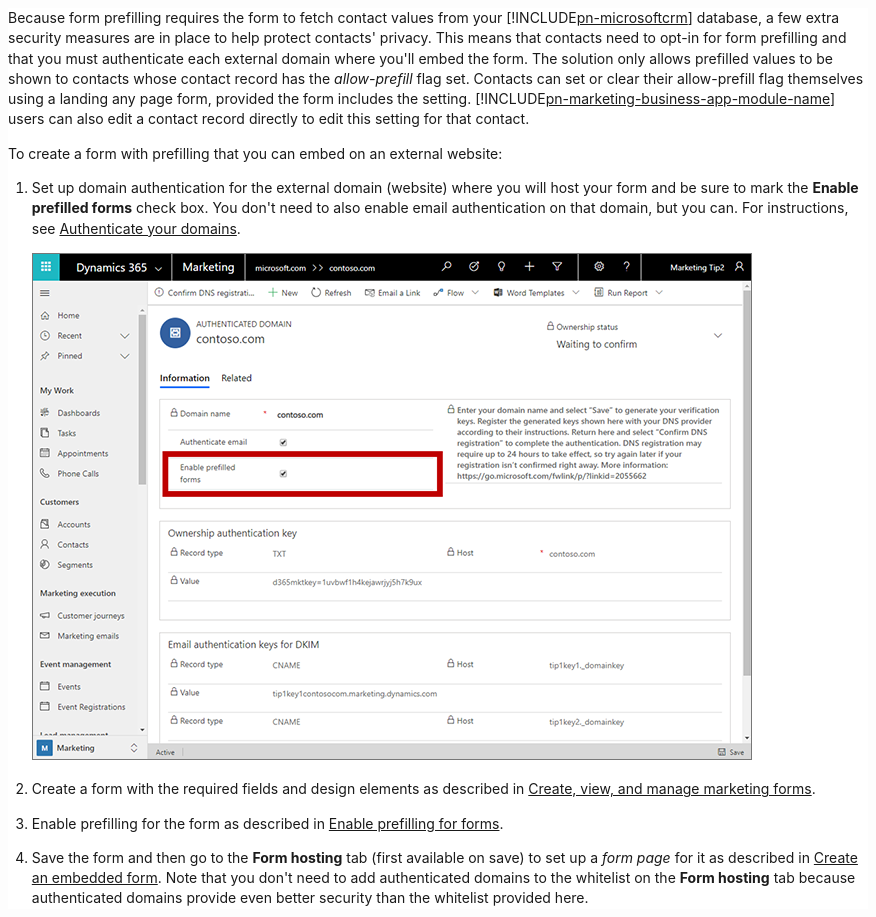 Because form prefilling requires the form to fetch contact values from your [!INCLUDE[pn-microsoftcrm](../includes/pn-microsoftcrm.md)] database, a few extra security measures are in place to help protect contacts' privacy. This means that contacts need to opt-in for form prefilling and that you must authenticate each external domain where you'll embed the form. The solution only allows prefilled values to be shown to contacts whose contact record has the _allow-prefill_ flag set. Contacts can set or clear their allow-prefill flag themselves using a landing any page form, provided the form includes the setting. [!INCLUDE[pn-marketing-business-app-module-name](../includes/pn-marketing-business-app-module-name.md)] users can also edit a contact record directly to edit this setting for that contact.

To create a form with prefilling that you can embed on an external website:

1. Set up domain authentication for the external domain (website) where you will host your form and be sure to mark the **Enable prefilled forms** check box. You don't need to also enable email authentication on that domain, but you can. For instructions, see [Authenticate your domains](marketing-settings.md#authenticate-your-domains).

    ![Enable prefilling on an authenticated domain](media/authenticated-domains-prefill.png "Enable prefilling on an authenticated domain")

1. Create a form with the required fields and design elements as described in [Create, view, and manage marketing forms](marketing-forms.md).

1. Enable prefilling for the form as described in [Enable prefilling for forms](form-prefill.md).

1. Save the form and then go to the **Form hosting** tab (first available on save) to set up a _form page_ for it as described in [Create an embedded form](#create-embedded). Note that you don't need to add authenticated domains to the whitelist on the **Form hosting** tab because authenticated domains provide even better security than the whitelist provided here.
